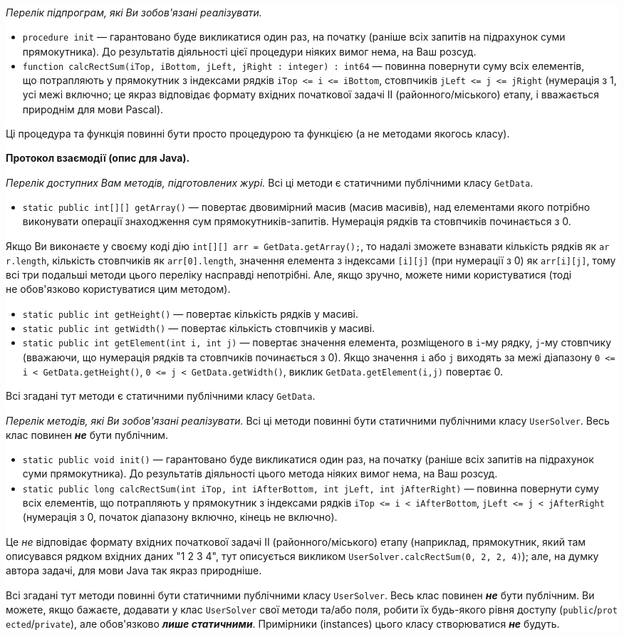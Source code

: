 *Перелік підпрограм, які Ви зобов'язані реалізувати.*
- `procedure init` — гарантовано буде викликатися один раз, на&nbsp;початку (раніше всіх запитів на&nbsp;підрахунок суми прямокутника). До результатів діяльності цієї процедури ніяких вимог нема, на&nbsp;Ваш розсуд.
- `function calcRectSum(iTop, iBottom, jLeft, jRight : integer) : int64` — повинна повернути суму всіх елементів, що&nbsp;потрапляють у&nbsp;прямокутник з&nbsp;індексами рядків `iTop <= i <= iBottom`, стовпчиків `jLeft <= j <= jRight` (нумерація з&nbsp;1, усі межі включно; це якраз відповідає формату вхідних початкової задачі ІІ (районного/міського) етапу, і&nbsp;вважається природнім для мови Pascal).

Ці процедура та&nbsp;функція повинні бути просто процедурою та&nbsp;функцією (а&nbsp;не методами якогось класу).

**Протокол взаємодії (опис для Java).**

*Перелік доступних Вам методів, підготовлених журі.*
Всі ці методи є статичними публічними класу `GetData`.

- `static public int[][] getArray()` — повертає двовимірний масив (масив масивів), над елементами якого потрібно виконувати операції знаходження сум прямокутників-запитів. Нумерація рядків та&nbsp;стовпчиків починається з&nbsp;0.

Якщо Ви виконаєте у&nbsp;своєму коді дію `int[][] arr = GetData.getArray();`, то надалі зможете взнавати кількість рядків як&nbsp;`arr.length`, кількість стовпчиків як&nbsp;`arr[0].length`, значення елемента з&nbsp;індексами `[i][j]` (при нумерації з&nbsp;0) як&nbsp;`arr[i][j]`, тому всі три подальші методи цього переліку насправді непотрібні. Але, якщо зручно, можете ними користуватися (тоді не&nbsp;обов'язково користуватися цим методом).

- `static public int getHeight()` — повертає кількість рядків у&nbsp;масиві.
- `static public int getWidth()` — повертає кількість стовпчиків у&nbsp;масиві.
- `static public int getElement(int i, int j)` — повертає значення елемента, розміщеного в&nbsp;`i`-му рядку, `j`-му стовпчику (вважаючи, що&nbsp;нумерація рядків та&nbsp;стовпчиків починається з&nbsp;0). Якщо значення `i` або `j` виходять за&nbsp;межі діапазону `0 <= i < GetData.getHeight()`, `0 <= j < GetData.getWidth()`, виклик `GetData.getElement(i,j)` повертає 0.

Всі згадані тут методи є статичними публічними класу `GetData`.

*Перелік методів, які Ви зобов'язані реалізувати.*
Всі ці методи повинні бути статичними публічними класу `UserSolver`. Весь клас повинен ***не*** бути публічним.
- `static public void init()` — гарантовано буде викликатися один раз, на&nbsp;початку (раніше всіх запитів на&nbsp;підрахунок суми прямокутника). До результатів діяльності цього метода ніяких вимог нема, на&nbsp;Ваш розсуд.
- `static public long calcRectSum(int iTop, int iAfterBottom, int jLeft, int jAfterRight)` — повинна повернути суму всіх елементів, що&nbsp;потрапляють у&nbsp;прямокутник з&nbsp;індексами рядків `iTop <= i < iAfterBottom`, `jLeft <= j < jAfterRight` (нумерація з&nbsp;0, початок діапазону включно, кінець не&nbsp;включно).

Це *не* відповідає формату вхідних початкової задачі ІІ (районного/міського) етапу (наприклад, прямокутник, який там описувався рядком вхідних даних "1 2 3 4", тут описується викликом `UserSolver.calcRectSum(0, 2, 2, 4)`); але, на&nbsp;думку автора задачі, для мови Java так якраз природніше.

Всі згадані тут методи повинні бути статичними публічними класу `UserSolver`.
Весь клас повинен ***не*** бути публічним. Ви можете, якщо бажаєте, додавати у&nbsp;клас `UserSolver` свої методи та/або поля, робити їх будь-якого рівня доступу (`public`/`protected`/`private`), але обов'язково ***лише статичними***. Примірники (instances) цього класу створюватися ***не*** будуть.
